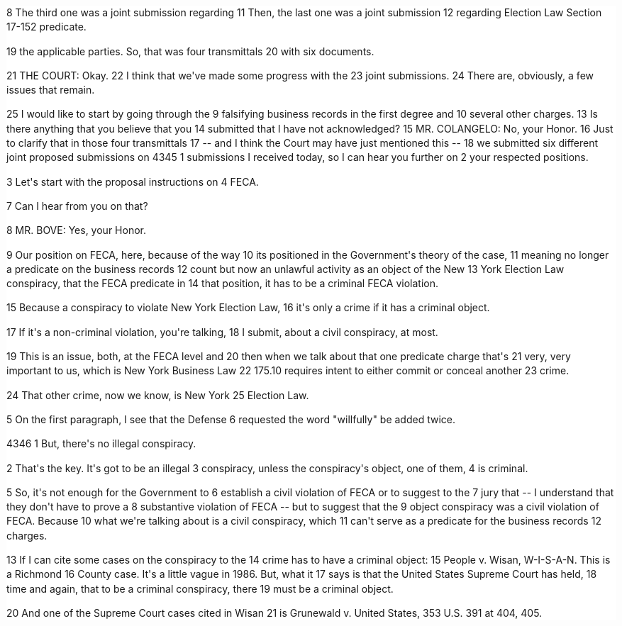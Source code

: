 8 The third one was a joint submission regarding 11 Then, the last one was a joint submission 12 regarding Election Law Section 17-152 predicate.

19 the applicable parties. So, that was four transmittals 20 with six documents.

21 THE COURT: Okay. 22 I think that we've made some progress with the 23 joint submissions. 24 There are, obviously, a few issues that remain.

25 I would like to start by going through the 9 falsifying business records in the first degree and 10 several other charges. 13 Is there anything that you believe that you 14 submitted that I have not acknowledged? 15 MR. COLANGELO: No, your Honor. 16 Just to clarify that in those four transmittals 17 -- and I think the Court may have just mentioned this -- 18 we submitted six different joint proposed submissions on 4345 1 submissions I received today, so I can hear you further on 2 your respected positions.

3 Let's start with the proposal instructions on 4 FECA.

7 Can I hear from you on that?

8 MR. BOVE: Yes, your Honor.

9 Our position on FECA, here, because of the way 10 its positioned in the Government's theory of the case, 11 meaning no longer a predicate on the business records 12 count but now an unlawful activity as an object of the New 13 York Election Law conspiracy, that the FECA predicate in 14 that position, it has to be a criminal FECA violation.

15 Because a conspiracy to violate New York Election Law, 16 it's only a crime if it has a criminal object.

17 If it's a non-criminal violation, you're talking, 18 I submit, about a civil conspiracy, at most.

19 This is an issue, both, at the FECA level and 20 then when we talk about that one predicate charge that's 21 very, very important to us, which is New York Business Law 22 175.10 requires intent to either commit or conceal another 23 crime.

24 That other crime, now we know, is New York 25 Election Law.

5 On the first paragraph, I see that the Defense 6 requested the word "willfully" be added twice.

4346 1 But, there's no illegal conspiracy.

2 That's the key. It's got to be an illegal 3 conspiracy, unless the conspiracy's object, one of them, 4 is criminal.

5 So, it's not enough for the Government to 6 establish a civil violation of FECA or to suggest to the 7 jury that -- I understand that they don't have to prove a 8 substantive violation of FECA -- but to suggest that the 9 object conspiracy was a civil violation of FECA. Because 10 what we're talking about is a civil conspiracy, which 11 can't serve as a predicate for the business records 12 charges.

13 If I can cite some cases on the conspiracy to the 14 crime has to have a criminal object:
15 People v. Wisan, W-I-S-A-N. This is a Richmond 16 County case. It's a little vague in 1986. But, what it 17 says is that the United States Supreme Court has held, 18 time and again, that to be a criminal conspiracy, there 19 must be a criminal object.

20 And one of the Supreme Court cases cited in Wisan 21 is Grunewald v. United States, 353 U.S. 391 at 404, 405.

